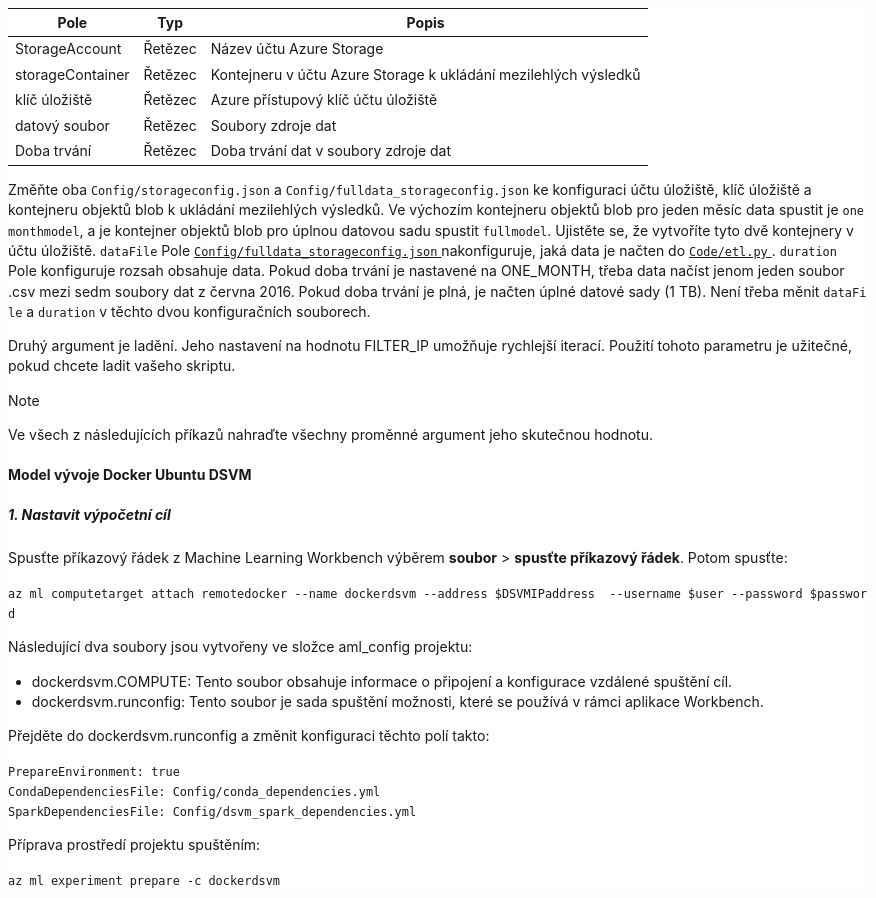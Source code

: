 | Pole | Typ | Popis |
|-----------|------|-------------|
| StorageAccount | Řetězec | Název účtu Azure Storage |
| storageContainer | Řetězec | Kontejneru v účtu Azure Storage k ukládání mezilehlých výsledků |
| klíč úložiště | Řetězec |Azure přístupový klíč účtu úložiště |
| datový soubor|Řetězec | Soubory zdroje dat  |
| Doba trvání| Řetězec | Doba trvání dat v soubory zdroje dat|

Změňte oba `Config/storageconfig.json` a `Config/fulldata_storageconfig.json` ke konfiguraci účtu úložiště, klíč úložiště a kontejneru objektů blob k ukládání mezilehlých výsledků. Ve výchozím kontejneru objektů blob pro jeden měsíc data spustit je `onemonthmodel`, a je kontejner objektů blob pro úplnou datovou sadu spustit `fullmodel`. Ujistěte se, že vytvoříte tyto dvě kontejnery v účtu úložiště. `dataFile` Pole [ `Config/fulldata_storageconfig.json` ](https://github.com/Azure/MachineLearningSamples-BigData/blob/master/Config/fulldatastorageconfig.json) nakonfiguruje, jaká data je načten do [ `Code/etl.py` ](https://github.com/Azure/MachineLearningSamples-BigData/blob/master/Code/etl.py). `duration` Pole konfiguruje rozsah obsahuje data. Pokud doba trvání je nastavené na ONE_MONTH, třeba data načíst jenom jeden soubor .csv mezi sedm soubory dat z června 2016. Pokud doba trvání je plná, je načten úplné datové sady (1 TB). Není třeba měnit `dataFile` a `duration` v těchto dvou konfiguračních souborech.

Druhý argument je ladění. Jeho nastavení na hodnotu FILTER_IP umožňuje rychlejší iterací. Použití tohoto parametru je užitečné, pokud chcete ladit vašeho skriptu.

> [!NOTE]
> Ve všech z následujících příkazů nahraďte všechny proměnné argument jeho skutečnou hodnotu.
> 


#### <a name="model-development-on-the-docker-of-ubuntu-dsvm"></a>Model vývoje Docker Ubuntu DSVM

#####  <a name="1-set-up-the-compute-target"></a>1. Nastavit výpočetní cíl

Spusťte příkazový řádek z Machine Learning Workbench výběrem **soubor** > **spusťte příkazový řádek**. Potom spusťte: 

```az ml computetarget attach remotedocker --name dockerdsvm --address $DSVMIPaddress  --username $user --password $password ```

Následující dva soubory jsou vytvořeny ve složce aml_config projektu:

-  dockerdsvm.COMPUTE: Tento soubor obsahuje informace o připojení a konfigurace vzdálené spuštění cíl.
-  dockerdsvm.runconfig: Tento soubor je sada spuštění možnosti, které se používá v rámci aplikace Workbench.

Přejděte do dockerdsvm.runconfig a změnit konfiguraci těchto polí takto:

    PrepareEnvironment: true 
    CondaDependenciesFile: Config/conda_dependencies.yml 
    SparkDependenciesFile: Config/dsvm_spark_dependencies.yml

Příprava prostředí projektu spuštěním:

```az ml experiment prepare -c dockerdsvm```


```